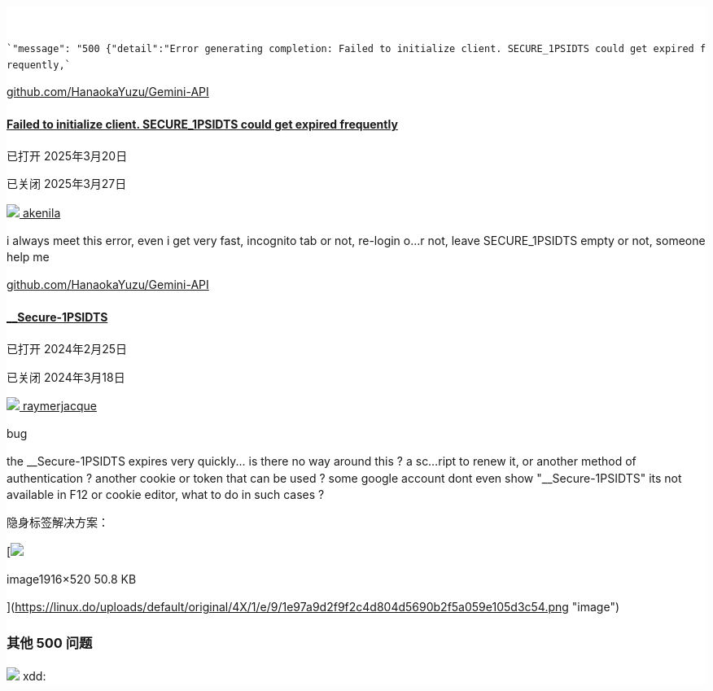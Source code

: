 ```


`"message": "500 {"detail":"Error generating completion: Failed to initialize client. SECURE_1PSIDTS could get expired frequently,` 
```

[github.com/HanaokaYuzu/Gemini-API](https://github.com/HanaokaYuzu/Gemini-API/issues/72)

#### [Failed to initialize client. SECURE\_1PSIDTS could get expired frequently](https://github.com/HanaokaYuzu/Gemini-API/issues/72)

已打开 2025年3月20日

已关闭 2025年3月27日

 [![](https://linux.do/uploads/default/original/4X/f/f/6/ff65c801ea416f8106bf02b6213668f2cc367425.png)
 akenila](https://github.com/akenila) 

i always meet this error, even i get very fast, incognito tab or not, re-login o…r not, leave SECURE\_1PSIDTS empty or not, someone help me

[github.com/HanaokaYuzu/Gemini-API](https://github.com/HanaokaYuzu/Gemini-API/issues/6)

#### [\_\_Secure-1PSIDTS](https://github.com/HanaokaYuzu/Gemini-API/issues/6)

已打开 2024年2月25日

已关闭 2024年3月18日

 [![](https://linux.do/uploads/default/original/4X/0/8/c/08cf47cf308225c0612d27e1c24df940f8205f21.jpeg)
 raymerjacque](https://github.com/raymerjacque) 

bug

the \_\_Secure-1PSIDTS expires very quickly... is there no way around this ? a sc…ript to renew it, or another method of authentication ? another cookie or token that can be used ? some google account dont even show "\_\_Secure-1PSIDTS" its not available in F12 or cookie editor, what to do in such cases ?

隐身标签解决方案：  

[![](https://linux.do/uploads/default/optimized/4X/1/e/9/1e97a9d2f9f2c4d804d5690b2f5a059e105d3c54_2_690x187.png)

image1916×520 50.8 KB

](https://linux.do/uploads/default/original/4X/1/e/9/1e97a9d2f9f2c4d804d5690b2f5a059e105d3c54.png "image")

### [](#p-5250700-h-500-12)其他 500 问题

![](https://linux.do/letter_avatar/xddd/48/5_d44a9b381edc88181525e3c8350177ca.png)
 xdd:
